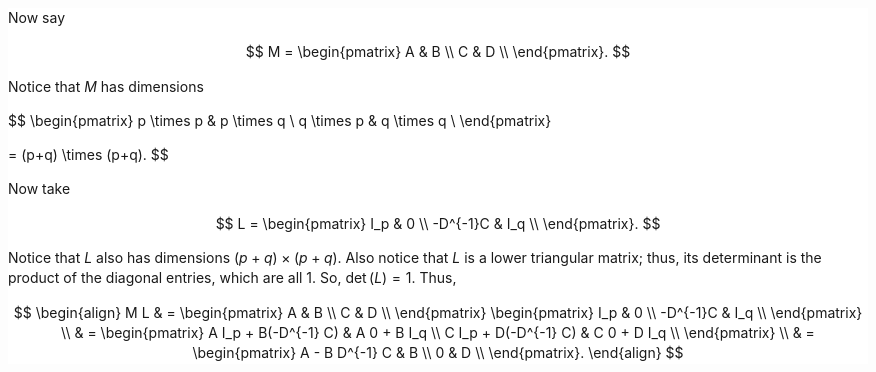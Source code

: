 
Now say

$$
M = \begin{pmatrix}
A & B \\
C & D \\
\end{pmatrix}.
$$


Notice that $M$ has dimensions

$$
\begin{pmatrix}
p \times p & p \times q \\
q \times p & q \times q \\
\end{pmatrix}

= (p+q) \times (p+q).
$$


Now take

$$
L = 
\begin{pmatrix}
I_p & 0 \\
-D^{-1}C & I_q \\
\end{pmatrix}.
$$

Notice that $L$ also has dimensions $(p+q) \times (p+q)$. Also notice that $L$ is a lower triangular matrix; thus, its determinant is the product of the diagonal entries, which are all 1. So, $\det(L) = 1$. Thus,

$$
	\begin{align}
		M L & = 
			\begin{pmatrix}
				A & B \\
				C & D \\
			\end{pmatrix}
			\begin{pmatrix}
				I_p & 0 \\
				-D^{-1}C & I_q \\
			\end{pmatrix} \\
		& = 
			\begin{pmatrix}
				A I_p + B(-D^{-1} C) & A 0 + B I_q \\
				C I_p + D(-D^{-1} C) & C 0 + D I_q \\
			\end{pmatrix} \\
		& = 
			\begin{pmatrix}
				A - B D^{-1} C & B \\
				0 & D \\
			\end{pmatrix}.
	\end{align}
$$
